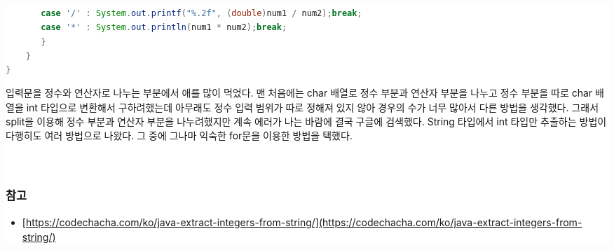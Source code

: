 ```java
       case '/' : System.out.printf("%.2f", (double)num1 / num2);break;
       case '*' : System.out.println(num1 * num2);break;
       }
	}
}
```
입력문을 정수와 연산자로 나누는 부분에서 애를 많이 먹었다. 맨 처음에는 char 배열로 정수 부분과 연산자 부분을 나누고 정수 부분을 따로 char 배열을 int 타입으로 변환해서 구하려했는데 아무래도 정수 입력 범위가 따로 정해져 있지 않아 경우의 수가 너무 많아서 다른 방법을 생각했다. 그래서 split을 이용해 정수 부분과 연산자 부분을 나누려했지만 계속 에러가 나는 바람에 결국 구글에 검색했다. String 타입에서 int 타입만 추출하는 방법이 다행히도 여러 방법으로 나왔다. 그 중에 그나마 익숙한 for문을 이용한 방법을 택했다.
<br/><br/><br/>

### 참고<br/>
- [https://codechacha.com/ko/java-extract-integers-from-string/](https://codechacha.com/ko/java-extract-integers-from-string/)
